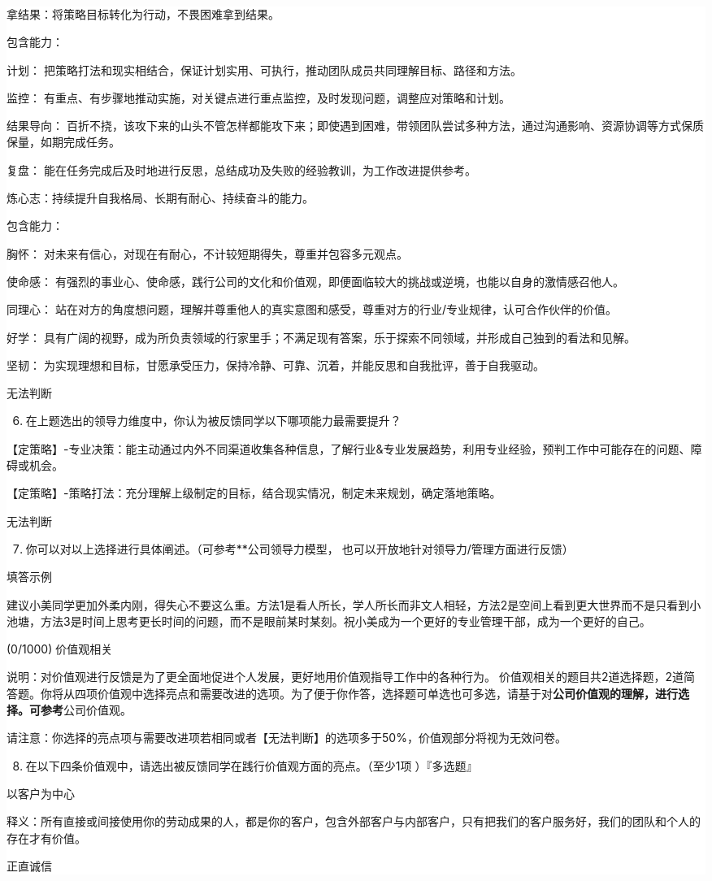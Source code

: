 
拿结果：将策略目标转化为行动，不畏困难拿到结果。

包含能力：

计划： 把策略打法和现实相结合，保证计划实用、可执行，推动团队成员共同理解目标、路径和方法。

监控： 有重点、有步骤地推动实施，对关键点进行重点监控，及时发现问题，调整应对策略和计划。

结果导向： 百折不挠，该攻下来的山头不管怎样都能攻下来；即使遇到困难，带领团队尝试多种方法，通过沟通影响、资源协调等方式保质保量，如期完成任务。

复盘： 能在任务完成后及时地进行反思，总结成功及失败的经验教训，为工作改进提供参考。


炼心志：持续提升自我格局、长期有耐心、持续奋斗的能力。

包含能力：

胸怀： 对未来有信心，对现在有耐心，不计较短期得失，尊重并包容多元观点。

使命感： 有强烈的事业心、使命感，践行公司的文化和价值观，即便面临较大的挑战或逆境，也能以自身的激情感召他人。

同理心： 站在对方的角度想问题，理解并尊重他人的真实意图和感受，尊重对方的行业/专业规律，认可合作伙伴的价值。

好学： 具有广阔的视野，成为所负责领域的行家里手；不满足现有答案，乐于探索不同领域，并形成自己独到的看法和见解。

坚韧： 为实现理想和目标，甘愿承受压力，保持冷静、可靠、沉着，并能反思和自我批评，善于自我驱动。


无法判断

6. 在上题选出的领导力维度中，你认为被反馈同学以下哪项能力最需要提升？ 


【定策略】-专业决策：能主动通过内外不同渠道收集各种信息，了解行业&专业发展趋势，利用专业经验，预判工作中可能存在的问题、障碍或机会。 


【定策略】-策略打法：充分理解上级制定的目标，结合现实情况，制定未来规划，确定落地策略。 


无法判断

7. 你可以对以上选择进行具体阐述。（可参考**公司领导力模型， 也可以开放地针对领导力/管理方面进行反馈） 

填答示例

建议小美同学更加外柔内刚，得失心不要这么重。方法1是看人所长，学人所长而非文人相轻，方法2是空间上看到更大世界而不是只看到小池塘，方法3是时间上思考更长时间的问题，而不是眼前某时某刻。祝小美成为一个更好的专业管理干部，成为一个更好的自己。

(0/1000)
价值观相关

说明：对价值观进行反馈是为了更全面地促进个人发展，更好地用价值观指导工作中的各种行为。 价值观相关的题目共2道选择题，2道简答题。你将从四项价值观中选择亮点和需要改进的选项。为了便于你作答，选择题可单选也可多选，请基于对**公司价值观的理解，进行选择。可参考**公司价值观。

请注意：你选择的亮点项与需要改进项若相同或者【无法判断】的选项多于50%，价值观部分将视为无效问卷。 

8. 在以下四条价值观中，请选出被反馈同学在践行价值观方面的亮点。（至少1项 ）『多选题』


以客户为中心

释义：所有直接或间接使用你的劳动成果的人，都是你的客户，包含外部客户与内部客户，只有把我们的客户服务好，我们的团队和个人的存在才有价值。


正直诚信
